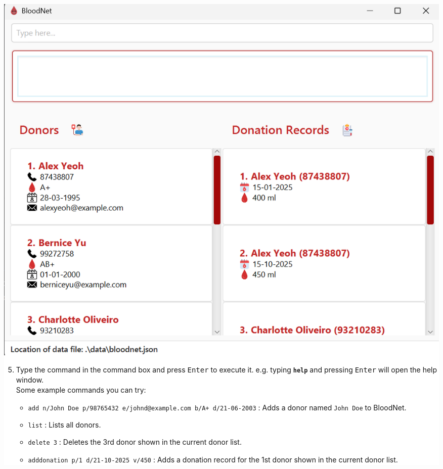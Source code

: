    ![Ui](images/Ui.png)

5. Type the command in the command box and press <kbd>Enter</kbd> to execute it. e.g. typing **`help`** and
   pressing <kbd>Enter</kbd> will
   open the help window.<br>
   Some example commands you can try:

    * `add n/John Doe p/98765432 e/johnd@example.com b/A+ d/21-06-2003` : Adds a donor named `John Doe` to BloodNet.

    * `list` : Lists all donors.

    * `delete 3` : Deletes the 3rd donor shown in the current donor list.

    * `adddonation p/1 d/21-10-2025 v/450` : Adds a donation record for the 1st donor shown in the current donor
      list.
